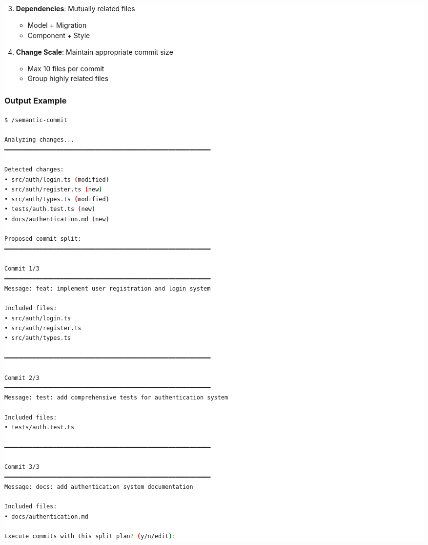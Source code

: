 3. **Dependencies**: Mutually related files
   - Model + Migration
   - Component + Style

4. **Change Scale**: Maintain appropriate commit size
   - Max 10 files per commit
   - Group highly related files

### Output Example

```bash
$ /semantic-commit

Analyzing changes...
━━━━━━━━━━━━━━━━━━━━━━━━━━━━━━━━━━━━━━━━━━━━━━━━━━━━━━━━━━━

Detected changes:
• src/auth/login.ts (modified)
• src/auth/register.ts (new)
• src/auth/types.ts (modified)
• tests/auth.test.ts (new)
• docs/authentication.md (new)

Proposed commit split:
━━━━━━━━━━━━━━━━━━━━━━━━━━━━━━━━━━━━━━━━━━━━━━━━━━━━━━━━━━━

Commit 1/3
━━━━━━━━━━━━━━━━━━━━━━━━━━━━━━━━━━━━━━━━━━━━━━━━━━━━━━━━━━━
Message: feat: implement user registration and login system

Included files:
• src/auth/login.ts
• src/auth/register.ts
• src/auth/types.ts

━━━━━━━━━━━━━━━━━━━━━━━━━━━━━━━━━━━━━━━━━━━━━━━━━━━━━━━━━━━

Commit 2/3
━━━━━━━━━━━━━━━━━━━━━━━━━━━━━━━━━━━━━━━━━━━━━━━━━━━━━━━━━━━
Message: test: add comprehensive tests for authentication system

Included files:
• tests/auth.test.ts

━━━━━━━━━━━━━━━━━━━━━━━━━━━━━━━━━━━━━━━━━━━━━━━━━━━━━━━━━━━

Commit 3/3
━━━━━━━━━━━━━━━━━━━━━━━━━━━━━━━━━━━━━━━━━━━━━━━━━━━━━━━━━━━
Message: docs: add authentication system documentation

Included files:
• docs/authentication.md

Execute commits with this split plan? (y/n/edit):
```
